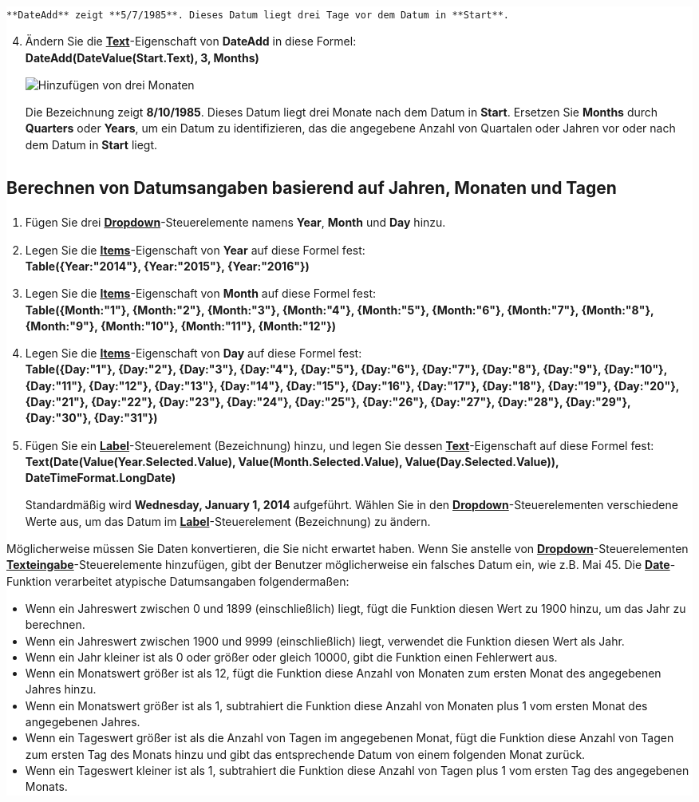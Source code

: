     **DateAdd** zeigt **5/7/1985**. Dieses Datum liegt drei Tage vor dem Datum in **Start**.
4. Ändern Sie die **[Text](controls/properties-core.md)**-Eigenschaft von **DateAdd** in diese Formel:
   <br>**DateAdd(DateValue(Start.Text), 3, Months)**
   
    ![Hinzufügen von drei Monaten](./media/show-text-dates-times/date-add-months.png)
   
    Die Bezeichnung zeigt **8/10/1985**. Dieses Datum liegt drei Monate nach dem Datum in **Start**. Ersetzen Sie **Months** durch **Quarters** oder **Years**, um ein Datum zu identifizieren, das die angegebene Anzahl von Quartalen oder Jahren vor oder nach dem Datum in **Start** liegt.

## <a name="calculate-dates-based-on-years-months-and-days"></a>Berechnen von Datumsangaben basierend auf Jahren, Monaten und Tagen

1. Fügen Sie drei **[Dropdown](controls/control-drop-down.md)**-Steuerelemente namens **Year**, **Month** und **Day** hinzu.

2. Legen Sie die **[Items](controls/properties-core.md)**-Eigenschaft von **Year** auf diese Formel fest:
   <br>**Table({Year:"2014"}, {Year:"2015"}, {Year:"2016"})**

3. Legen Sie die **[Items](controls/properties-core.md)**-Eigenschaft von **Month** auf diese Formel fest:
   <br>**Table({Month:"1"}, {Month:"2"}, {Month:"3"}, {Month:"4"}, {Month:"5"}, {Month:"6"}, {Month:"7"}, {Month:"8"}, {Month:"9"}, {Month:"10"}, {Month:"11"}, {Month:"12"})**

4. Legen Sie die **[Items](controls/properties-core.md)**-Eigenschaft von **Day** auf diese Formel fest:
   <br>**Table({Day:"1"}, {Day:"2"}, {Day:"3"}, {Day:"4"}, {Day:"5"}, {Day:"6"}, {Day:"7"}, {Day:"8"}, {Day:"9"}, {Day:"10"}, {Day:"11"}, {Day:"12"}, {Day:"13"}, {Day:"14"}, {Day:"15"}, {Day:"16"}, {Day:"17"}, {Day:"18"}, {Day:"19"}, {Day:"20"}, {Day:"21"}, {Day:"22"}, {Day:"23"}, {Day:"24"}, {Day:"25"}, {Day:"26"}, {Day:"27"}, {Day:"28"}, {Day:"29"}, {Day:"30"}, {Day:"31"})**

5. Fügen Sie ein **[Label](controls/control-text-box.md)**-Steuerelement (Bezeichnung) hinzu, und legen Sie dessen **[Text](controls/properties-core.md)**-Eigenschaft auf diese Formel fest:
   <br>**Text(Date(Value(Year.Selected.Value), Value(Month.Selected.Value), Value(Day.Selected.Value)), DateTimeFormat.LongDate)**
   
    Standardmäßig wird **Wednesday, January 1, 2014** aufgeführt. Wählen Sie in den **[Dropdown](controls/control-drop-down.md)**-Steuerelementen verschiedene Werte aus, um das Datum im **[Label](controls/control-text-box.md)**-Steuerelement (Bezeichnung) zu ändern.

Möglicherweise müssen Sie Daten konvertieren, die Sie nicht erwartet haben. Wenn Sie anstelle von **[Dropdown](controls/control-drop-down.md)**-Steuerelementen **[Texteingabe](controls/control-text-input.md)**-Steuerelemente hinzufügen, gibt der Benutzer möglicherweise ein falsches Datum ein, wie z.B. Mai 45. Die **[Date](functions/function-date-time.md)**-Funktion verarbeitet atypische Datumsangaben folgendermaßen:

* Wenn ein Jahreswert zwischen 0 und 1899 (einschließlich) liegt, fügt die Funktion diesen Wert zu 1900 hinzu, um das Jahr zu berechnen.
* Wenn ein Jahreswert zwischen 1900 und 9999 (einschließlich) liegt, verwendet die Funktion diesen Wert als Jahr.
* Wenn ein Jahr kleiner ist als 0 oder größer oder gleich 10000, gibt die Funktion einen Fehlerwert aus.
* Wenn ein Monatswert größer ist als 12, fügt die Funktion diese Anzahl von Monaten zum ersten Monat des angegebenen Jahres hinzu.
* Wenn ein Monatswert größer ist als 1, subtrahiert die Funktion diese Anzahl von Monaten plus 1 vom ersten Monat des angegebenen Jahres.
* Wenn ein Tageswert größer ist als die Anzahl von Tagen im angegebenen Monat, fügt die Funktion diese Anzahl von Tagen zum ersten Tag des Monats hinzu und gibt das entsprechende Datum von einem folgenden Monat zurück.
* Wenn ein Tageswert kleiner ist als 1, subtrahiert die Funktion diese Anzahl von Tagen plus 1 vom ersten Tag des angegebenen Monats.
